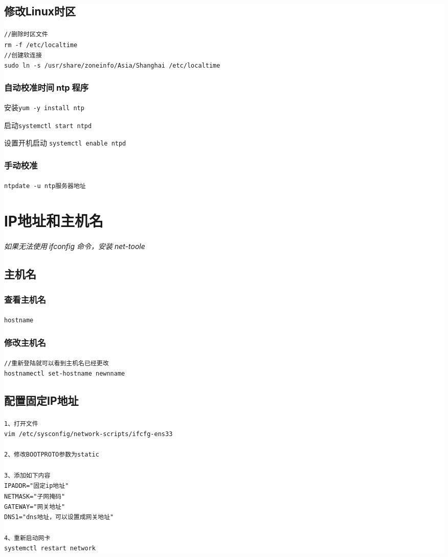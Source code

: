 ## 修改Linux时区

~~~Linux
//删除时区文件
rm -f /etc/localtime
//创建软连接
sudo ln -s /usr/share/zoneinfo/Asia/Shanghai /etc/localtime
~~~

### 自动校准时间 ntp 程序

安装```yum -y install ntp```

启动```systemctl start ntpd```

设置开机启动 ```systemctl enable ntpd```

### 手动校准

~~~Linux
ntpdate -u ntp服务器地址
~~~

# IP地址和主机名

*如果无法使用 ifconfig 命令，安装 net-toole*

## 主机名

### 查看主机名

~~~Linux
hostname
~~~

### 修改主机名

~~~Linux
//重新登陆就可以看到主机名已经更改
hostnamectl set-hostname newnname
~~~

## 配置固定IP地址

~~~Linux
1、打开文件
vim /etc/sysconfig/network-scripts/ifcfg-ens33

2、修改BOOTPROTO参数为static

3、添加如下内容
IPADDR="固定ip地址"
NETMASK="子网掩码"
GATEWAY="网关地址"
DNS1="dns地址，可以设置成网关地址"

4、重新启动网卡
systemctl restart network
~~~
